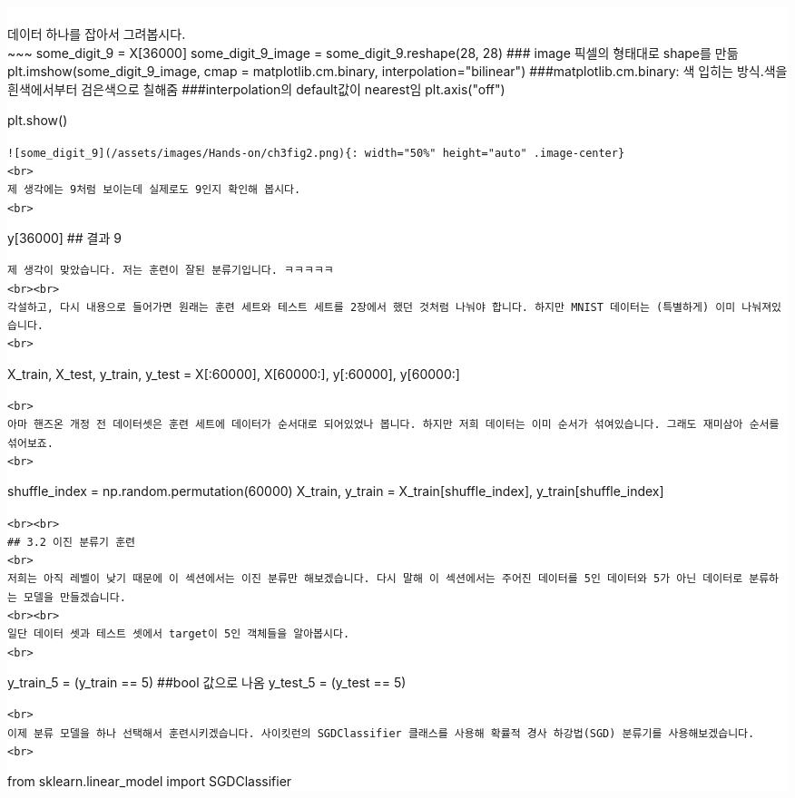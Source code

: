 <br>
데이터 하나를 잡아서 그려봅시다.
<br>
~~~
some_digit_9 = X[36000]
some_digit_9_image = some_digit_9.reshape(28, 28) ### image 픽셀의 형태대로 shape를 만듦
plt.imshow(some_digit_9_image, cmap = matplotlib.cm.binary,
           interpolation="bilinear")
###matplotlib.cm.binary: 색 입히는 방식.색을 흰색에서부터 검은색으로 칠해줌
###interpolation의 default값이 nearest임
plt.axis("off")

plt.show()
~~~
![some_digit_9](/assets/images/Hands-on/ch3fig2.png){: width="50%" height="auto" .image-center}
<br>
제 생각에는 9처럼 보이는데 실제로도 9인지 확인해 봅시다.
<br>
~~~
y[36000] ## 결과 9
~~~
제 생각이 맞았습니다. 저는 훈련이 잘된 분류기입니다. ㅋㅋㅋㅋㅋ
<br><br>
각설하고, 다시 내용으로 들어가면 원래는 훈련 세트와 테스트 세트를 2장에서 했던 것처럼 나눠야 합니다. 하지만 MNIST 데이터는 (특별하게) 이미 나눠져있습니다.
<br>
~~~
X_train, X_test, y_train, y_test = X[:60000], X[60000:], y[:60000], y[60000:]
~~~
<br>
아마 핸즈온 개정 전 데이터셋은 훈련 세트에 데이터가 순서대로 되어있었나 봅니다. 하지만 저희 데이터는 이미 순서가 섞여있습니다. 그래도 재미삼아 순서를 섞어보죠.
<br>
~~~
shuffle_index = np.random.permutation(60000)
X_train, y_train = X_train[shuffle_index], y_train[shuffle_index]
~~~
<br><br>
## 3.2 이진 분류기 훈련
<br>
저희는 아직 레벨이 낮기 때문에 이 섹션에서는 이진 분류만 해보겠습니다. 다시 말해 이 섹션에서는 주어진 데이터를 5인 데이터와 5가 아닌 데이터로 분류하는 모델을 만들겠습니다.
<br><br>
일단 데이터 셋과 테스트 셋에서 target이 5인 객체들을 알아봅시다.
<br>
~~~
y_train_5 = (y_train == 5) ##bool 값으로 나옴
y_test_5 = (y_test == 5)
~~~
<br>
이제 분류 모델을 하나 선택해서 훈련시키겠습니다. 사이킷런의 SGDClassifier 클래스를 사용해 확률적 경사 하강법(SGD) 분류기를 사용해보겠습니다.
<br>
~~~
from sklearn.linear_model import SGDClassifier

~~~
